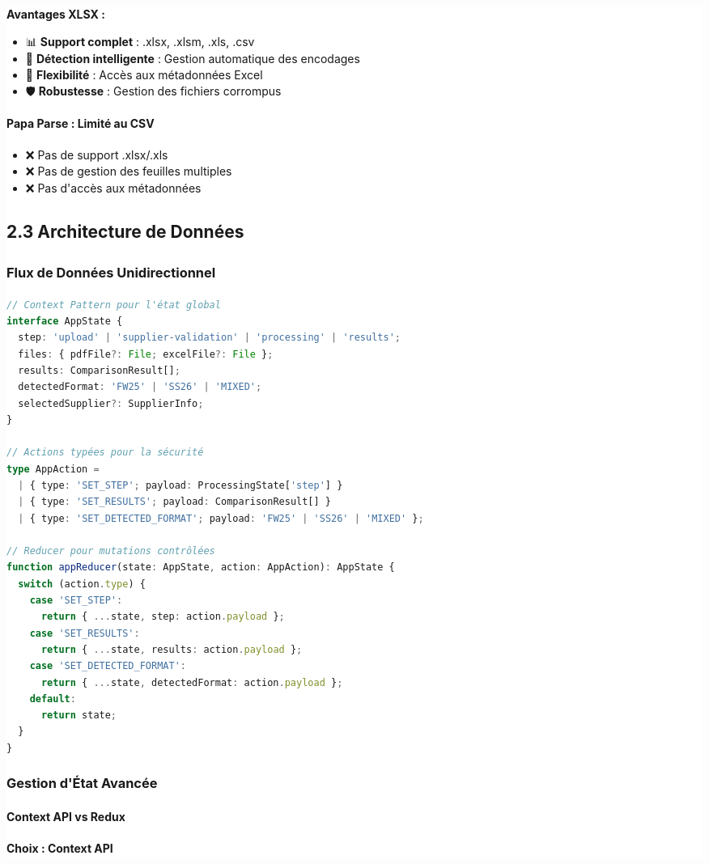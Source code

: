 **Avantages XLSX :**
- 📊 **Support complet** : .xlsx, .xlsm, .xls, .csv
- 🎯 **Détection intelligente** : Gestion automatique des encodages
- 🔧 **Flexibilité** : Accès aux métadonnées Excel
- 🛡️ **Robustesse** : Gestion des fichiers corrompus

#### Papa Parse : Limité au CSV
- ❌ Pas de support .xlsx/.xls
- ❌ Pas de gestion des feuilles multiples
- ❌ Pas d'accès aux métadonnées

## 2.3 Architecture de Données

### Flux de Données Unidirectionnel

```typescript
// Context Pattern pour l'état global
interface AppState {
  step: 'upload' | 'supplier-validation' | 'processing' | 'results';
  files: { pdfFile?: File; excelFile?: File };
  results: ComparisonResult[];
  detectedFormat: 'FW25' | 'SS26' | 'MIXED';
  selectedSupplier?: SupplierInfo;
}

// Actions typées pour la sécurité
type AppAction = 
  | { type: 'SET_STEP'; payload: ProcessingState['step'] }
  | { type: 'SET_RESULTS'; payload: ComparisonResult[] }
  | { type: 'SET_DETECTED_FORMAT'; payload: 'FW25' | 'SS26' | 'MIXED' };

// Reducer pour mutations contrôlées
function appReducer(state: AppState, action: AppAction): AppState {
  switch (action.type) {
    case 'SET_STEP':
      return { ...state, step: action.payload };
    case 'SET_RESULTS':
      return { ...state, results: action.payload };
    case 'SET_DETECTED_FORMAT':
      return { ...state, detectedFormat: action.payload };
    default:
      return state;
  }
}
```

### Gestion d'État Avancée

#### Context API vs Redux
**Choix : Context API**
